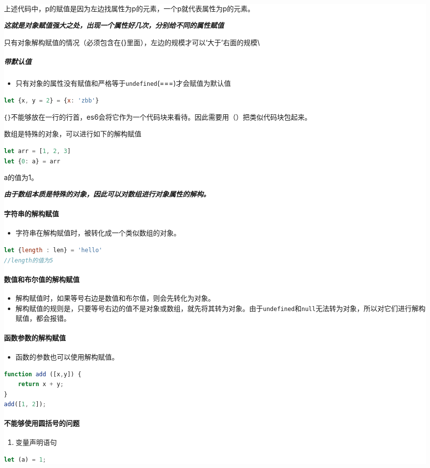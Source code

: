 上述代码中，p的赋值是因为左边找属性为p的元素，一个p就代表属性为p的元素。

***这就是对象赋值强大之处，出现一个属性好几次，分别给不同的属性赋值***

只有对象解构赋值的情况（必须包含在{}里面），左边的规模才可以‘大于’右面的规模\

##### 带默认值

* 只有对象的属性没有赋值和严格等于`undefined`(===)才会赋值为默认值

```javascript
let {x, y = 2} = {x: 'zbb'}
```

`{}`不能够放在一行的行首，es6会将它作为一个代码块来看待。因此需要用（）把类似代码块包起来。

数组是特殊的对象，可以进行如下的解构赋值

```javascript
let arr = [1, 2, 3]
let {0: a} = arr

```

a的值为1。

***由于数组本质是特殊的对象，因此可以对数组进行对象属性的解构。***

#### 字符串的解构赋值

* 字符串在解构赋值时，被转化成一个类似数组的对象。

```javascript
let {length : len} = 'hello'
//length的值为5
```

#### 数值和布尔值的解构赋值

* 解构赋值时，如果等号右边是数值和布尔值，则会先转化为对象。
* 解构赋值的规则是，只要等号右边的值不是对象或数组，就先将其转为对象。由于`undefined`和`null`无法转为对象，所以对它们进行解构赋值，都会报错。

#### 函数参数的解构赋值

* 函数的参数也可以使用解构赋值。

```JavaScript
function add ([x,y]) {
    return x + y;
}
add([1, 2]);
```

#### 不能够使用圆括号的问题

1. 变量声明语句

```javascript
let (a) = 1;
```
